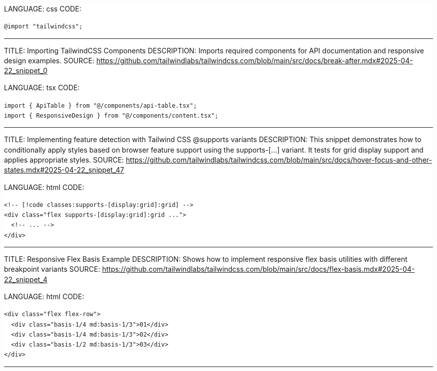 LANGUAGE: css
CODE:
```
@import "tailwindcss";
```

----------------------------------------

TITLE: Importing TailwindCSS Components
DESCRIPTION: Imports required components for API documentation and responsive design examples.
SOURCE: https://github.com/tailwindlabs/tailwindcss.com/blob/main/src/docs/break-after.mdx#2025-04-22_snippet_0

LANGUAGE: tsx
CODE:
```
import { ApiTable } from "@/components/api-table.tsx";
import { ResponsiveDesign } from "@/components/content.tsx";
```

----------------------------------------

TITLE: Implementing feature detection with Tailwind CSS @supports variants
DESCRIPTION: This snippet demonstrates how to conditionally apply styles based on browser feature support using the supports-[...] variant. It tests for grid display support and applies appropriate styles.
SOURCE: https://github.com/tailwindlabs/tailwindcss.com/blob/main/src/docs/hover-focus-and-other-states.mdx#2025-04-22_snippet_47

LANGUAGE: html
CODE:
```
<!-- [!code classes:supports-[display:grid]:grid] -->
<div class="flex supports-[display:grid]:grid ...">
  <!-- ... -->
</div>
```

----------------------------------------

TITLE: Responsive Flex Basis Example
DESCRIPTION: Shows how to implement responsive flex basis utilities with different breakpoint variants
SOURCE: https://github.com/tailwindlabs/tailwindcss.com/blob/main/src/docs/flex-basis.mdx#2025-04-22_snippet_4

LANGUAGE: html
CODE:
```
<div class="flex flex-row">
  <div class="basis-1/4 md:basis-1/3">01</div>
  <div class="basis-1/4 md:basis-1/3">02</div>
  <div class="basis-1/2 md:basis-1/3">03</div>
</div>
```

----------------------------------------
